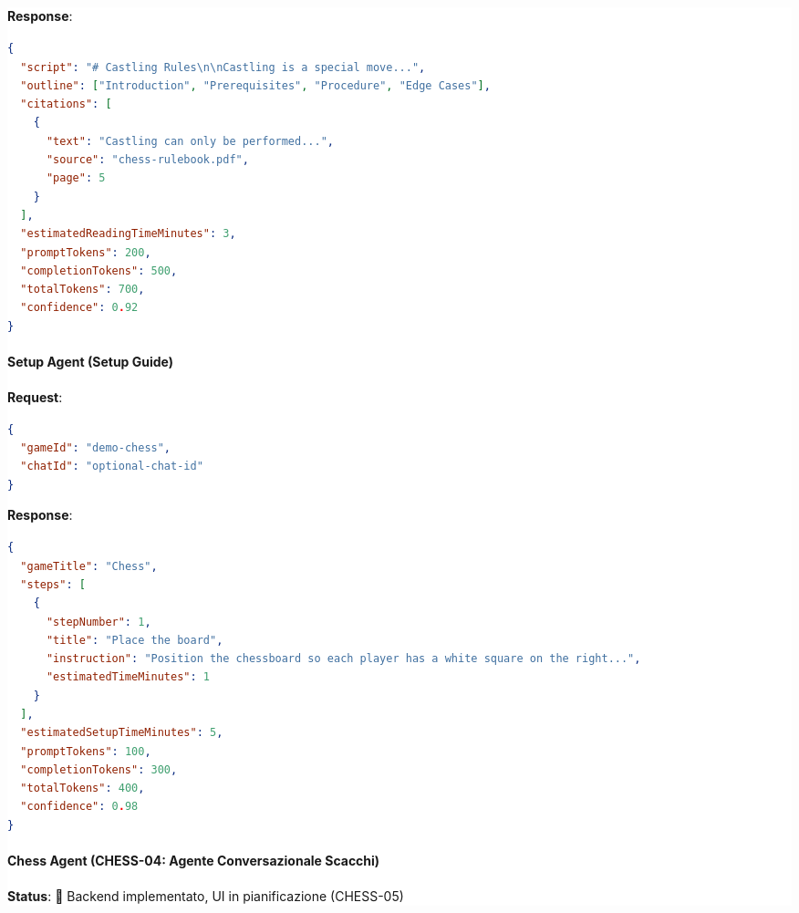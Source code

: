 **Response**:
```json
{
  "script": "# Castling Rules\n\nCastling is a special move...",
  "outline": ["Introduction", "Prerequisites", "Procedure", "Edge Cases"],
  "citations": [
    {
      "text": "Castling can only be performed...",
      "source": "chess-rulebook.pdf",
      "page": 5
    }
  ],
  "estimatedReadingTimeMinutes": 3,
  "promptTokens": 200,
  "completionTokens": 500,
  "totalTokens": 700,
  "confidence": 0.92
}
```

#### **Setup Agent** (Setup Guide)
**Request**:
```json
{
  "gameId": "demo-chess",
  "chatId": "optional-chat-id"
}
```

**Response**:
```json
{
  "gameTitle": "Chess",
  "steps": [
    {
      "stepNumber": 1,
      "title": "Place the board",
      "instruction": "Position the chessboard so each player has a white square on the right...",
      "estimatedTimeMinutes": 1
    }
  ],
  "estimatedSetupTimeMinutes": 5,
  "promptTokens": 100,
  "completionTokens": 300,
  "totalTokens": 400,
  "confidence": 0.98
}
```

#### **Chess Agent** (CHESS-04: Agente Conversazionale Scacchi)
**Status**: 🔄 Backend implementato, UI in pianificazione (CHESS-05)
